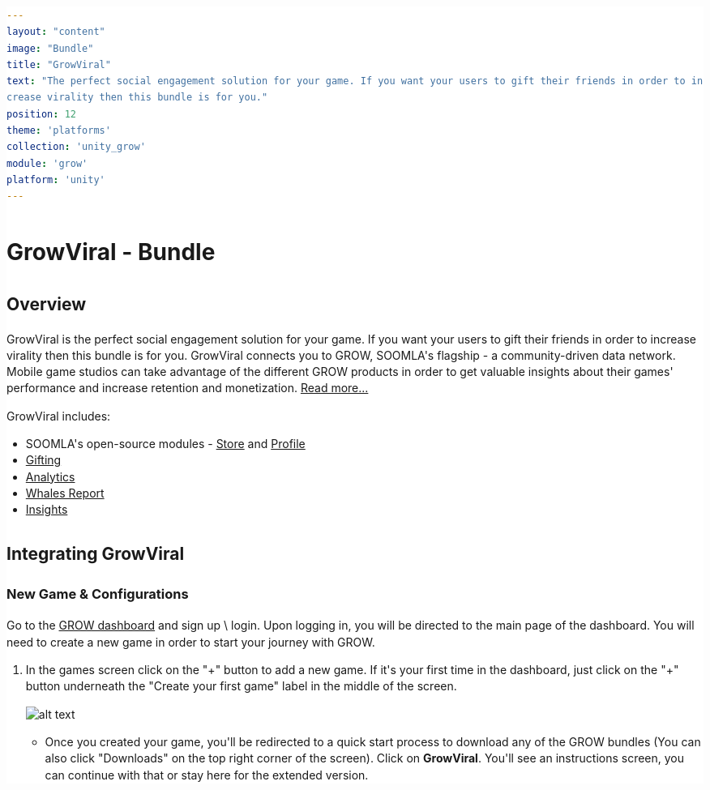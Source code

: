 ```yaml
---
layout: "content"
image: "Bundle"
title: "GrowViral"
text: "The perfect social engagement solution for your game. If you want your users to gift their friends in order to increase virality then this bundle is for you."
position: 12
theme: 'platforms'
collection: 'unity_grow'
module: 'grow'
platform: 'unity'
---
```


# GrowViral - Bundle

## Overview

GrowViral is the perfect social engagement solution for your game. If you want your users to gift their friends in order to increase virality then this bundle is for you. GrowViral connects you to GROW, SOOMLA's flagship - a community-driven data network. Mobile game studios can take advantage of the different GROW products in order to get valuable insights about their games' performance and increase retention and monetization. [Read more...](/unity/grow/Grow_About)

GrowViral includes:

- SOOMLA's open-source modules - [Store](/unity/store/Store_GettingStarted) and [Profile](/unity/profile/Profile_GettingStarted)
- [Gifting](/unity/grow/Grow_Gifting)
- [Analytics](/unity/grow/Grow_Analytics)
- [Whales Report](/unity/grow/Grow_WhalesReport)
- [Insights](/unity/grow/Grow_Insights)

## Integrating GrowViral

### New Game & Configurations

Go to the [GROW dashboard](http://dashboard.soom.la) and sign up \ login. Upon logging in, you will be directed to the main page of the dashboard. You will need to create a new game in order to start your journey with GROW.

1. In the games screen click on the "+" button to add a new game. If it's your first time in the dashboard, just click on the "+" button underneath the "Create your first game" label in the middle of the screen.

	  ![alt text](/img/tutorial_img/unity_grow/addNewApp.png "Add new app")

	* Once you created your game, you'll be redirected to a quick start process to download any of the GROW bundles (You can also click "Downloads" on the top right corner of the screen). Click on **GrowViral**. You'll see an instructions screen, you can continue with that or stay here for the extended version.  
